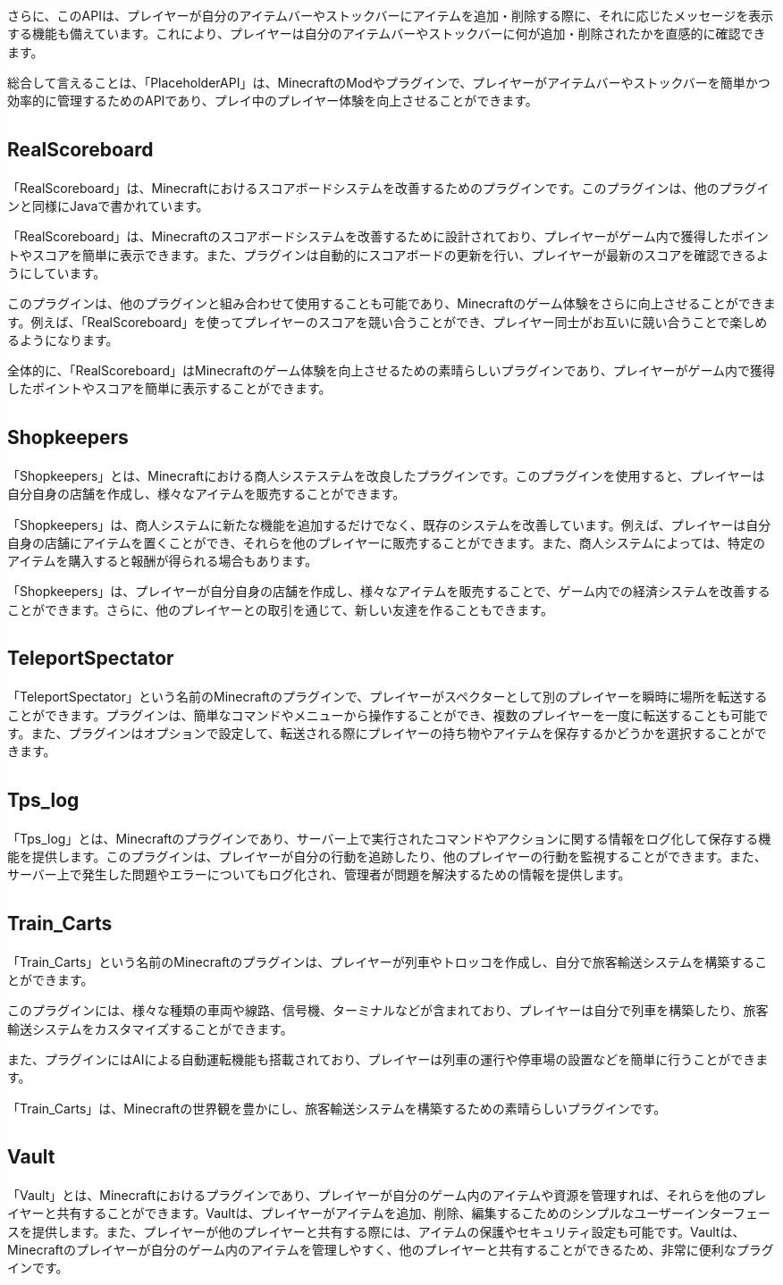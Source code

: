 さらに、このAPIは、プレイヤーが自分のアイテムバーやストックバーにアイテムを追加・削除する際に、それに応じたメッセージを表示する機能も備えています。これにより、プレイヤーは自分のアイテムバーやストックバーに何が追加・削除されたかを直感的に確認できます。

総合して言えることは、「PlaceholderAPI」は、MinecraftのModやプラグインで、プレイヤーがアイテムバーやストックバーを簡単かつ効率的に管理するためのAPIであり、プレイ中のプレイヤー体験を向上させることができます。

## RealScoreboard

「RealScoreboard」は、Minecraftにおけるスコアボードシステムを改善するためのプラグインです。このプラグインは、他のプラグインと同様にJavaで書かれています。

「RealScoreboard」は、Minecraftのスコアボードシステムを改善するために設計されており、プレイヤーがゲーム内で獲得したポイントやスコアを簡単に表示できます。また、プラグインは自動的にスコアボードの更新を行い、プレイヤーが最新のスコアを確認できるようにしています。

このプラグインは、他のプラグインと組み合わせて使用することも可能であり、Minecraftのゲーム体験をさらに向上させることができます。例えば、「RealScoreboard」を使ってプレイヤーのスコアを競い合うことができ、プレイヤー同士がお互いに競い合うことで楽しめるようになります。

全体的に、「RealScoreboard」はMinecraftのゲーム体験を向上させるための素晴らしいプラグインであり、プレイヤーがゲーム内で獲得したポイントやスコアを簡単に表示することができます。

## Shopkeepers

「Shopkeepers」とは、Minecraftにおける商人システステムを改良したプラグインです。このプラグインを使用すると、プレイヤーは自分自身の店舗を作成し、様々なアイテムを販売することができます。

「Shopkeepers」は、商人システムに新たな機能を追加するだけでなく、既存のシステムを改善しています。例えば、プレイヤーは自分自身の店舗にアイテムを置くことができ、それらを他のプレイヤーに販売することができます。また、商人システムによっては、特定のアイテムを購入すると報酬が得られる場合もあります。

「Shopkeepers」は、プレイヤーが自分自身の店舗を作成し、様々なアイテムを販売することで、ゲーム内での経済システムを改善することができます。さらに、他のプレイヤーとの取引を通じて、新しい友達を作ることもできます。

## TeleportSpectator

「TeleportSpectator」という名前のMinecraftのプラグインで、プレイヤーがスペクターとして別のプレイヤーを瞬時に場所を転送することができます。プラグインは、簡単なコマンドやメニューから操作することができ、複数のプレイヤーを一度に転送することも可能です。また、プラグインはオプションで設定して、転送される際にプレイヤーの持ち物やアイテムを保存するかどうかを選択することができます。

## Tps_log

「Tps_log」とは、Minecraftのプラグインであり、サーバー上で実行されたコマンドやアクションに関する情報をログ化して保存する機能を提供します。このプラグインは、プレイヤーが自分の行動を追跡したり、他のプレイヤーの行動を監視することができます。また、サーバー上で発生した問題やエラーについてもログ化され、管理者が問題を解決するための情報を提供します。

## Train_Carts

「Train_Carts」という名前のMinecraftのプラグインは、プレイヤーが列車やトロッコを作成し、自分で旅客輸送システムを構築することができます。

このプラグインには、様々な種類の車両や線路、信号機、ターミナルなどが含まれており、プレイヤーは自分で列車を構築したり、旅客輸送システムをカスタマイズすることができます。

また、プラグインにはAIによる自動運転機能も搭載されており、プレイヤーは列車の運行や停車場の設置などを簡単に行うことができます。

「Train_Carts」は、Minecraftの世界観を豊かにし、旅客輸送システムを構築するための素晴らしいプラグインです。

## Vault

「Vault」とは、Minecraftにおけるプラグインであり、プレイヤーが自分のゲーム内のアイテムや資源を管理すれば、それらを他のプレイヤーと共有することができます。Vaultは、プレイヤーがアイテムを追加、削除、編集するこためのシンプルなユーザーインターフェースを提供します。また、プレイヤーが他のプレイヤーと共有する際には、アイテムの保護やセキュリティ設定も可能です。Vaultは、Minecraftのプレイヤーが自分のゲーム内のアイテムを管理しやすく、他のプレイヤーと共有することができるため、非常に便利なプラグインです。
